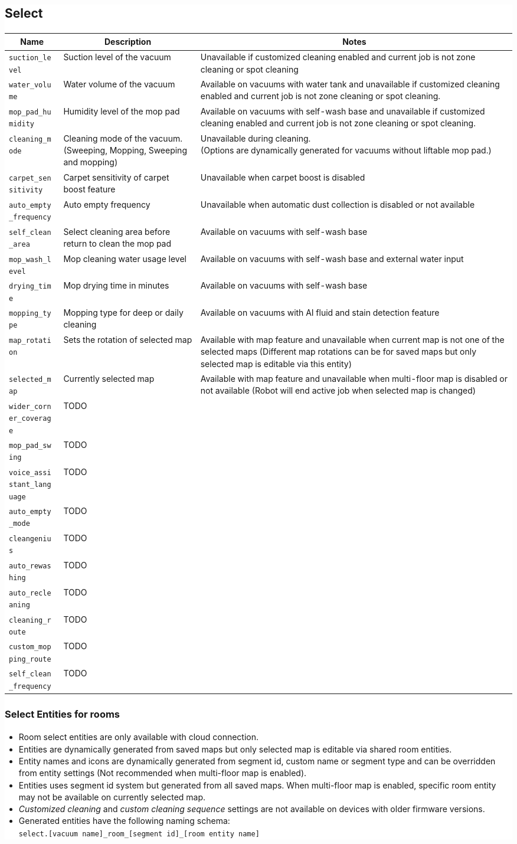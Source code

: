 
## Select
| Name  | Description  | Notes |
| ----------------------- | -------------------- | -------------------- |
| `suction_level`   | Suction level of the vacuum | Unavailable if customized cleaning enabled and current job is not zone cleaning or spot cleaning
| `water_volume`   | Water volume of the vacuum | Available on vacuums with water tank and unavailable if customized cleaning enabled and current job is not zone cleaning or spot cleaning.
| `mop_pad_humidity`   | Humidity level of the mop pad | Available on vacuums with self-wash base and unavailable if customized cleaning enabled and current job is not zone cleaning or spot cleaning.
| `cleaning_mode`   | Cleaning mode of the vacuum. (Sweeping, Mopping, Sweeping and mopping) | Unavailable during cleaning.<br> (Options are dynamically generated for vacuums without liftable mop pad.)
| `carpet_sensitivity`   | Carpet sensitivity of carpet boost feature | Unavailable when carpet boost is disabled
| `auto_empty_frequency`  | Auto empty frequency | Unavailable when automatic dust collection is disabled or not available
| `self_clean_area`   | Select cleaning area before return to clean the mop pad | Available on vacuums with self-wash base
| `mop_wash_level`   | Mop cleaning water usage level | Available on vacuums with self-wash base and external water input
| `drying_time`   | Mop drying time in minutes | Available on vacuums with self-wash base
| `mopping_type`   | Mopping type for deep or daily cleaning | Available on vacuums with AI fluid and stain detection feature
| `map_rotation`   | Sets the rotation of selected map | Available with map feature and unavailable when current map is not one of the selected maps (Different map rotations can be for saved maps but only selected map is editable via this entity)
| `selected_map`   | Currently selected map | Available with map feature and unavailable when multi-floor map is disabled or not available (Robot will end active job when selected map is changed)
| `wider_corner_coverage`   | TODO |  
| `mop_pad_swing`   | TODO |
| `voice_assistant_language`   | TODO | 
| `auto_empty_mode`   | TODO |
| `cleangenius`   | TODO |
| `auto_rewashing`   | TODO |
| `auto_recleaning`   | TODO |
| `cleaning_route`   | TODO |
| `custom_mopping_route`   | TODO |
| `self_clean_frequency`   | TODO |

### Select Entities for rooms
- Room select entities are only available with cloud connection. 
- Entities are dynamically generated from saved maps but only selected map is editable via shared room entities.
- Entity names and icons are dynamically generated from segment id, custom name or segment type  and can be overridden from entity settings (Not recommended when multi-floor map is enabled).
- Entities uses segment id system but generated from all saved maps. When multi-floor map is enabled, specific room entity may not be available on currently selected map.
- *Customized cleaning* and *custom cleaning sequence* settings are not available on devices with older firmware versions.
- Generated entities have the following naming schema:<br>`select.[vacuum name]_room_[segment id]_[room entity name]`
